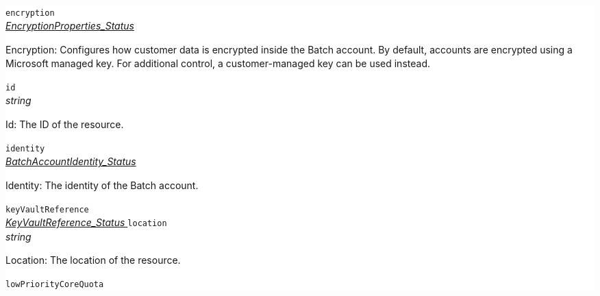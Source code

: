 <td>
<code>encryption</code><br/>
<em>
<a href="#batch.azure.com/v1beta20210101.EncryptionProperties_Status">
EncryptionProperties_Status
</a>
</em>
</td>
<td>
<p>Encryption: Configures how customer data is encrypted inside the Batch account. By default, accounts are encrypted using
a Microsoft managed key. For additional control, a customer-managed key can be used instead.</p>
</td>
</tr>
<tr>
<td>
<code>id</code><br/>
<em>
string
</em>
</td>
<td>
<p>Id: The ID of the resource.</p>
</td>
</tr>
<tr>
<td>
<code>identity</code><br/>
<em>
<a href="#batch.azure.com/v1beta20210101.BatchAccountIdentity_Status">
BatchAccountIdentity_Status
</a>
</em>
</td>
<td>
<p>Identity: The identity of the Batch account.</p>
</td>
</tr>
<tr>
<td>
<code>keyVaultReference</code><br/>
<em>
<a href="#batch.azure.com/v1beta20210101.KeyVaultReference_Status">
KeyVaultReference_Status
</a>
</em>
</td>
<td>
</td>
</tr>
<tr>
<td>
<code>location</code><br/>
<em>
string
</em>
</td>
<td>
<p>Location: The location of the resource.</p>
</td>
</tr>
<tr>
<td>
<code>lowPriorityCoreQuota</code><br/>